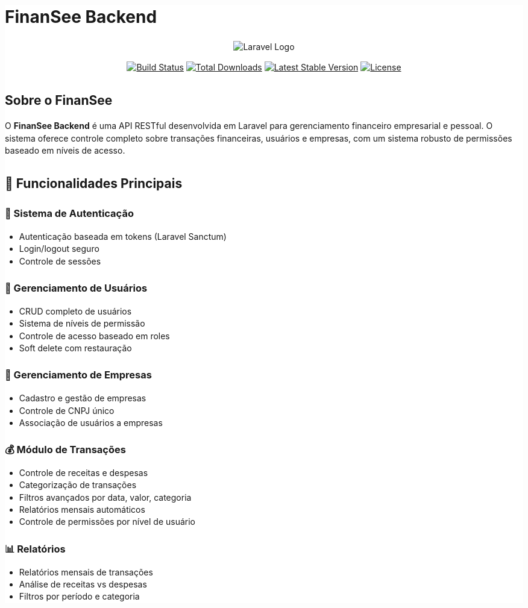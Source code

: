 # FinanSee Backend

<p align="center">
  <img src="https://raw.githubusercontent.com/laravel/art/master/logo-lockup/5%20SVG/2%20CMYK/1%20Full%20Color/laravel-logolockup-cmyk-red.svg" width="400" alt="Laravel Logo">
</p>

<p align="center">
  <a href="https://github.com/laravel/framework/actions"><img src="https://github.com/laravel/framework/workflows/tests/badge.svg" alt="Build Status"></a>
  <a href="https://packagist.org/packages/laravel/framework"><img src="https://img.shields.io/packagist/dt/laravel/framework" alt="Total Downloads"></a>
  <a href="https://packagist.org/packages/laravel/framework"><img src="https://img.shields.io/packagist/v/laravel/framework" alt="Latest Stable Version"></a>
  <a href="https://packagist.org/packages/laravel/framework"><img src="https://img.shields.io/packagist/l/laravel/framework" alt="License"></a>
</p>

## Sobre o FinanSee

O **FinanSee Backend** é uma API RESTful desenvolvida em Laravel para gerenciamento financeiro empresarial e pessoal. O sistema oferece controle completo sobre transações financeiras, usuários e empresas, com um sistema robusto de permissões baseado em níveis de acesso.

## 🚀 Funcionalidades Principais

### 🔐 Sistema de Autenticação
- Autenticação baseada em tokens (Laravel Sanctum)
- Login/logout seguro
- Controle de sessões

### 👥 Gerenciamento de Usuários
- CRUD completo de usuários
- Sistema de níveis de permissão
- Controle de acesso baseado em roles
- Soft delete com restauração

### 🏢 Gerenciamento de Empresas
- Cadastro e gestão de empresas
- Controle de CNPJ único
- Associação de usuários a empresas

### 💰 Módulo de Transações
- Controle de receitas e despesas
- Categorização de transações
- Filtros avançados por data, valor, categoria
- Relatórios mensais automáticos
- Controle de permissões por nível de usuário

### 📊 Relatórios
- Relatórios mensais de transações
- Análise de receitas vs despesas
- Filtros por período e categoria
